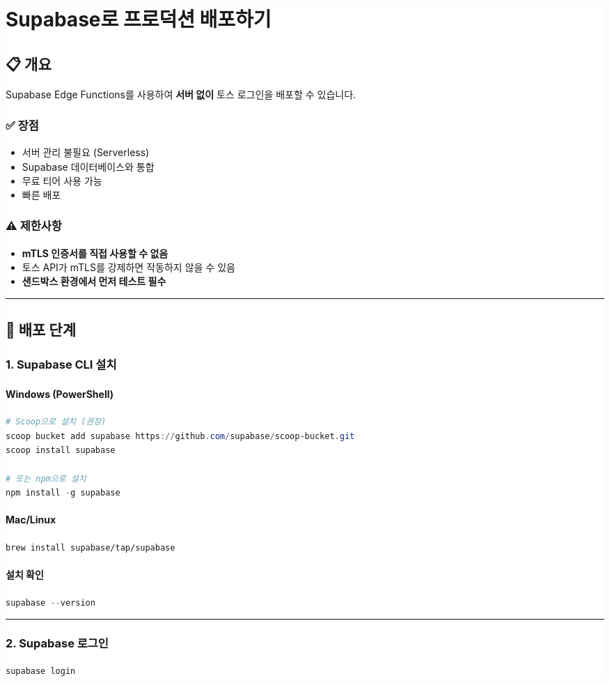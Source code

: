 # Supabase로 프로덕션 배포하기

## 📋 개요

Supabase Edge Functions를 사용하여 **서버 없이** 토스 로그인을 배포할 수 있습니다.

### ✅ 장점
- 서버 관리 불필요 (Serverless)
- Supabase 데이터베이스와 통합
- 무료 티어 사용 가능
- 빠른 배포

### ⚠️ 제한사항
- **mTLS 인증서를 직접 사용할 수 없음**
- 토스 API가 mTLS를 강제하면 작동하지 않을 수 있음
- **샌드박스 환경에서 먼저 테스트 필수**

---

## 🚀 배포 단계

### 1. Supabase CLI 설치

#### Windows (PowerShell)

```powershell
# Scoop으로 설치 (권장)
scoop bucket add supabase https://github.com/supabase/scoop-bucket.git
scoop install supabase

# 또는 npm으로 설치
npm install -g supabase
```

#### Mac/Linux

```bash
brew install supabase/tap/supabase
```

#### 설치 확인

```powershell
supabase --version
```

---

### 2. Supabase 로그인

```powershell
supabase login
```
